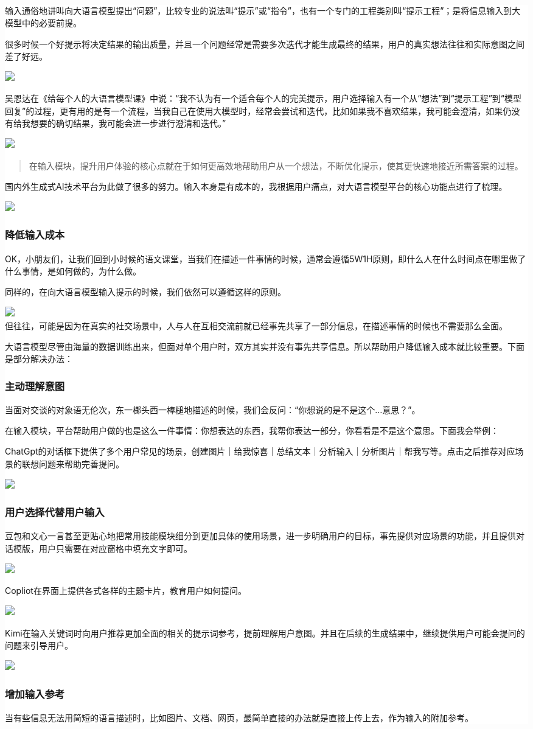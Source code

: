 输入通俗地讲叫向大语言模型提出“问题”，比较专业的说法叫“提示”或“指令”，也有一个专门的工程类别叫“提示工程”；是将信息输入到大模型中的必要前提。

很多时候一个好提示将决定结果的输出质量，并且一个问题经常是需要多次迭代才能生成最终的结果，用户的真实想法往往和实际意图之间差了好远。

![](https://image.woshipm.com/2025/01/01/2a0f3cbe-c80d-11ef-bc77-00163e1bca14.png)

吴恩达在《给每个人的大语言模型课》中说：“我不认为有一个适合每个人的完美提示，用户选择输入有一个从“想法”到“提示工程”到“模型回复”的过程，更有用的是有一个流程，当我自己在使用大模型时，经常会尝试和迭代，比如如果我不喜欢结果，我可能会澄清，如果仍没有给我想要的确切结果，我可能会进一步进行澄清和迭代。”

![](https://image.woshipm.com/2025/01/01/3ab1106a-c80d-11ef-9bbd-00163e09d72f.png)

> 在输入模块，提升用户体验的核心点就在于如何更高效地帮助用户从一个想法，不断优化提示，使其更快速地接近所需答案的过程。

国内外生成式AI技术平台为此做了很多的努力。输入本身是有成本的，我根据用户痛点，对大语言模型平台的核心功能点进行了梳理。

![](https://image.woshipm.com/2025/01/01/a7888b50-c80d-11ef-a8b6-00163e09d72f.png)

### 降低输入成本

OK，小朋友们，让我们回到小时候的语文课堂，当我们在描述一件事情的时候，通常会遵循5W1H原则，即什么人在什么时间点在哪里做了什么事情，是如何做的，为什么做。

同样的，在向大语言模型输入提示的时候，我们依然可以遵循这样的原则。

![](https://image.woshipm.com/2025/01/01/c4eb5da8-c80d-11ef-bc77-00163e1bca14.png)  
但往往，可能是因为在真实的社交场景中，人与人在互相交流前就已经事先共享了一部分信息，在描述事情的时候也不需要那么全面。

大语言模型尽管由海量的数据训练出来，但面对单个用户时，双方其实并没有事先共享信息。所以帮助用户降低输入成本就比较重要。下面是部分解决办法：

### 主动理解意图

当面对交谈的对象语无伦次，东一榔头西一棒槌地描述的时候，我们会反问：“你想说的是不是这个…意思？”。

在输入模块，平台帮助用户做的也是这么一件事情：你想表达的东西，我帮你表达一部分，你看看是不是这个意思。下面我会举例：

ChatGpt的对话框下提供了多个用户常见的场景，创建图片｜给我惊喜｜总结文本｜分析输入｜分析图片｜帮我写等。点击之后推荐对应场景的联想问题来帮助完善提问。

![](https://image.woshipm.com/2025/01/01/6dd8246e-c80e-11ef-9bbd-00163e09d72f.gif)

### 用户选择代替用户输入

豆包和文心一言甚至更贴心地把常用技能模块细分到更加具体的使用场景，进一步明确用户的目标，事先提供对应场景的功能，并且提供对话模版，用户只需要在对应窗格中填充文字即可。

![](https://image.woshipm.com/2025/01/01/82461b40-c80e-11ef-a8b6-00163e09d72f.gif)

Copliot在界面上提供各式各样的主题卡片，教育用户如何提问。

![](https://image.woshipm.com/2025/01/01/10471840-c80f-11ef-9003-00163e09d72f.gif)

Kimi在输入关键词时向用户推荐更加全面的相关的提示词参考，提前理解用户意图。并且在后续的生成结果中，继续提供用户可能会提问的问题来引导用户。

![](https://image.woshipm.com/2025/01/01/28cf952c-c80f-11ef-a8b6-00163e09d72f.gif)

### 增加输入参考

当有些信息无法用简短的语言描述时，比如图片、文档、网页，最简单直接的办法就是直接上传上去，作为输入的附加参考。
